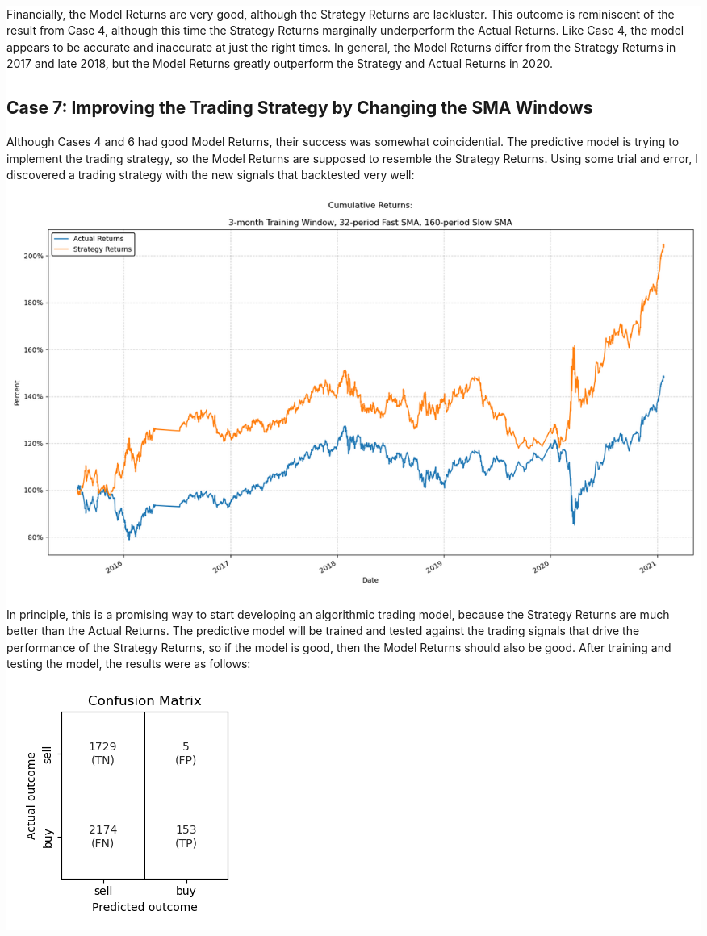 Financially, the Model Returns are very good, although the Strategy Returns are lackluster.  This outcome is reminiscent of the result from Case 4, although this time the Strategy Returns marginally underperform the Actual Returns.  Like Case 4, the model appears to be accurate and inaccurate at just the right times.  In general, the Model Returns differ from the Strategy Returns in 2017 and late 2018, but the Model Returns greatly outperform the Strategy and Actual Returns in 2020.

## Case 7: Improving the Trading Strategy by Changing the SMA Windows

Although Cases 4 and 6 had good Model Returns, their success was somewhat coincidential.  The predictive model is trying to implement the trading strategy, so the Model Returns are supposed to resemble the Strategy Returns.  Using some trial and error, I discovered a trading strategy with the new signals that backtested very well:

![Financial Performance of the Improved Trading Strategy](./Plots/07_improved_trading_strategy_no_model.png)

In principle, this is a promising way to start developing an algorithmic trading model, because the Strategy Returns are much better than the Actual Returns.  The predictive model will be trained and tested against the trading signals that drive the performance of the Strategy Returns, so if the model is good, then the Model Returns should also be good.  After training and testing the model, the results were as follows:

![Confusion Matrix for the Model Trained on the Improved Trading Strategy](./Reports/07_improved_trading_strategy_confusion_matrix.png)
